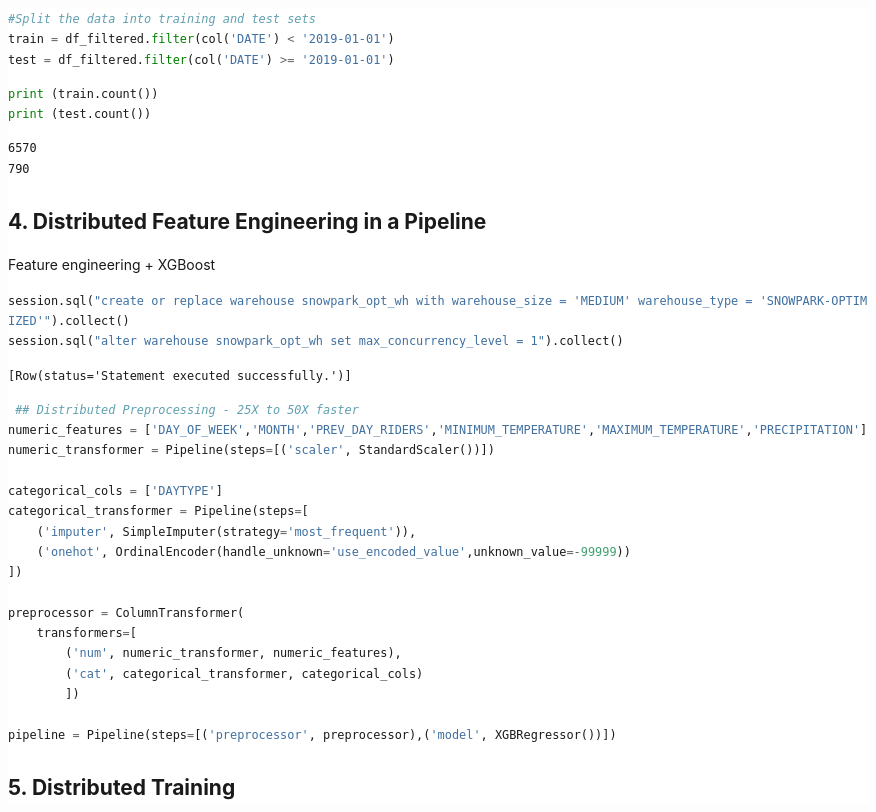
```python
#Split the data into training and test sets
train = df_filtered.filter(col('DATE') < '2019-01-01')
test = df_filtered.filter(col('DATE') >= '2019-01-01')
```


```python
print (train.count())
print (test.count())
```

    6570
    790


## 4. Distributed Feature Engineering in a Pipeline

Feature engineering + XGBoost


```python
session.sql("create or replace warehouse snowpark_opt_wh with warehouse_size = 'MEDIUM' warehouse_type = 'SNOWPARK-OPTIMIZED'").collect()
session.sql("alter warehouse snowpark_opt_wh set max_concurrency_level = 1").collect()
```




    [Row(status='Statement executed successfully.')]




```python
 ## Distributed Preprocessing - 25X to 50X faster
numeric_features = ['DAY_OF_WEEK','MONTH','PREV_DAY_RIDERS','MINIMUM_TEMPERATURE','MAXIMUM_TEMPERATURE','PRECIPITATION']
numeric_transformer = Pipeline(steps=[('scaler', StandardScaler())])

categorical_cols = ['DAYTYPE']
categorical_transformer = Pipeline(steps=[
    ('imputer', SimpleImputer(strategy='most_frequent')),
    ('onehot', OrdinalEncoder(handle_unknown='use_encoded_value',unknown_value=-99999))
])

preprocessor = ColumnTransformer(
    transformers=[
        ('num', numeric_transformer, numeric_features),
        ('cat', categorical_transformer, categorical_cols)
        ])

pipeline = Pipeline(steps=[('preprocessor', preprocessor),('model', XGBRegressor())])
```

## 5. Distributed Training
